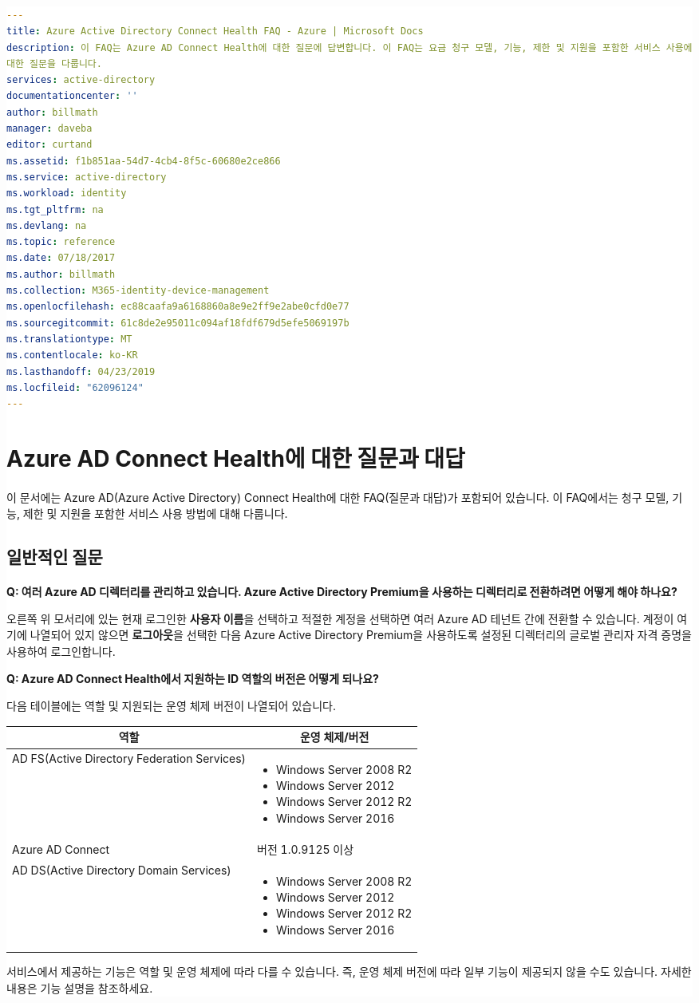 ```yaml
---
title: Azure Active Directory Connect Health FAQ - Azure | Microsoft Docs
description: 이 FAQ는 Azure AD Connect Health에 대한 질문에 답변합니다. 이 FAQ는 요금 청구 모델, 기능, 제한 및 지원을 포함한 서비스 사용에 대한 질문을 다룹니다.
services: active-directory
documentationcenter: ''
author: billmath
manager: daveba
editor: curtand
ms.assetid: f1b851aa-54d7-4cb4-8f5c-60680e2ce866
ms.service: active-directory
ms.workload: identity
ms.tgt_pltfrm: na
ms.devlang: na
ms.topic: reference
ms.date: 07/18/2017
ms.author: billmath
ms.collection: M365-identity-device-management
ms.openlocfilehash: ec88caafa9a6168860a8e9e2ff9e2abe0cfd0e77
ms.sourcegitcommit: 61c8de2e95011c094af18fdf679d5efe5069197b
ms.translationtype: MT
ms.contentlocale: ko-KR
ms.lasthandoff: 04/23/2019
ms.locfileid: "62096124"
---
```

# <a name="azure-ad-connect-health-frequently-asked-questions"></a>Azure AD Connect Health에 대한 질문과 대답
이 문서에는 Azure AD(Azure Active Directory) Connect Health에 대한 FAQ(질문과 대답)가 포함되어 있습니다. 이 FAQ에서는 청구 모델, 기능, 제한 및 지원을 포함한 서비스 사용 방법에 대해 다룹니다.

## <a name="general-questions"></a>일반적인 질문
**Q: 여러 Azure AD 디렉터리를 관리하고 있습니다. Azure Active Directory Premium을 사용하는 디렉터리로 전환하려면 어떻게 해야 하나요?**

오른쪽 위 모서리에 있는 현재 로그인한 **사용자 이름**을 선택하고 적절한 계정을 선택하면 여러 Azure AD 테넌트 간에 전환할 수 있습니다. 계정이 여기에 나열되어 있지 않으면 **로그아웃**을 선택한 다음 Azure Active Directory Premium을 사용하도록 설정된 디렉터리의 글로벌 관리자 자격 증명을 사용하여 로그인합니다.

**Q: Azure AD Connect Health에서 지원하는 ID 역할의 버전은 어떻게 되나요?**

다음 테이블에는 역할 및 지원되는 운영 체제 버전이 나열되어 있습니다.

|역할| 운영 체제/버전|
|--|--|
|AD FS(Active Directory Federation Services)| <ul> <li> Windows Server 2008 R2 </li><li> Windows Server 2012  </li> <li>Windows Server 2012 R2 </li> <li> Windows Server 2016  </li> </ul>|
|Azure AD Connect | 버전 1.0.9125 이상|
|AD DS(Active Directory Domain Services)| <ul> <li> Windows Server 2008 R2 </li><li> Windows Server 2012  </li> <li>Windows Server 2012 R2 </li> <li> Windows Server 2016  </li> </ul>|

서비스에서 제공하는 기능은 역할 및 운영 체제에 따라 다를 수 있습니다. 즉, 운영 체제 버전에 따라 일부 기능이 제공되지 않을 수도 있습니다. 자세한 내용은 기능 설명을 참조하세요.
